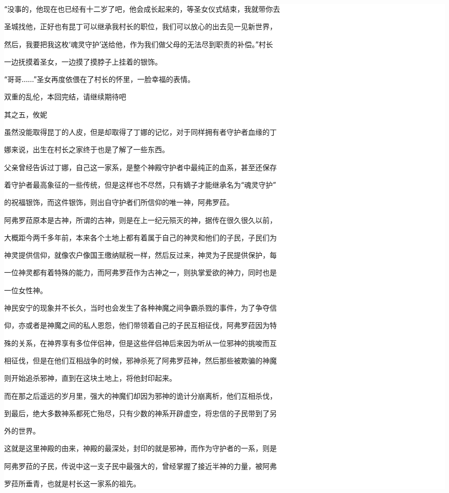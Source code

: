 
“没事的，他现在也已经有十二岁了吧，他会成长起来的，等圣女仪式结束，我就带你去

圣城找他，正好也有昆丁可以继承我村长的职位，我们可以放心的出去见一见新世界，

然后，我要把我这枚‘魂灵守护’送给他，作为我们做父母的无法尽到职责的补偿。”村长

一边抚摸着圣女，一边摸了摸脖子上挂着的银饰。

“哥哥……”圣女再度依偎在了村长的怀里，一脸幸福的表情。

双重的乱伦，本回完结，请继续期待吧

其之五，攸妮



虽然没能取得昆丁的人皮，但是却取得了丁娜的记忆，对于同样拥有者守护者血缘的丁

娜来说，出生在村长之家终于也是了解了一些东西。



父亲曾经告诉过丁娜，自己这一家系，是整个神殿守护者中最纯正的血系，甚至还保存

着守护者最高象征的一些传统，但是这样也不尽然，只有嫡子才能继承名为“魂灵守护”

的祝福银饰，而这件银饰，则出自守护者们所信仰的唯一神，阿弗罗菈。



阿弗罗菈原本是古神，所谓的古神，则是在上一纪元殒灭的神，据传在很久很久以前，

大概距今两千多年前，本来各个土地上都有着属于自己的神灵和他们的子民，子民们为

神灵提供信仰，就像农户像国王缴纳赋税一样，然后反过来，神灵为子民提供保护，每

一位神灵都有着特殊的能力，而阿弗罗菈作为古神之一，则执掌爱欲的神力，同时也是

一位女性神。



神民安宁的现象并不长久，当时也会发生了各种神魔之间争霸杀戮的事件，为了争夺信

仰，亦或者是神魔之间的私人恩怨，他们带领着自己的子民互相征伐，阿弗罗菈因为特

殊的关系，在神界享有多位伴侣神，但是这些伴侣神后来因为听从一位邪神的挑唆而互

相征伐，但是在他们互相战争的时候，邪神杀死了阿弗罗菈神，然后那些被欺骗的神魔

则开始追杀邪神，直到在这块土地上，将他封印起来。



而在那之后遥远的岁月里，强大的神魔们却因为邪神的诡计分崩离析，他们互相杀伐，

到最后，绝大多数神系都死亡殆尽，只有少数的神系开辟虚空，将忠信的子民带到了另

外的世界。



这就是这里神殿的由来，神殿的最深处，封印的就是邪神，而作为守护者的一系，则是

阿弗罗菈的子民，传说中这一支子民中最强大的，曾经掌握了接近半神的力量，被阿弗

罗菈所垂青，也就是村长这一家系的祖先。

